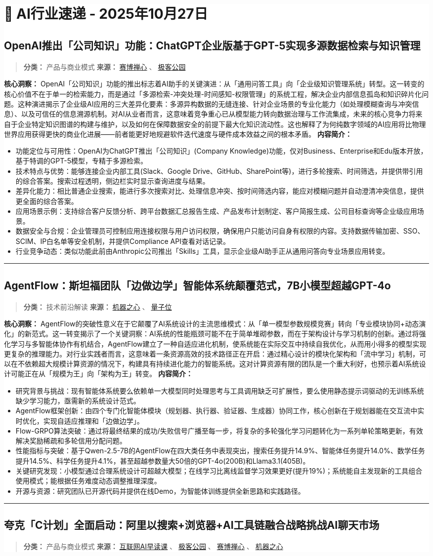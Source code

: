 # 🤖 AI行业速递 - 2025年10月27日

## OpenAI推出「公司知识」功能：ChatGPT企业版基于GPT-5实现多源数据检索与知识管理

> **分类：** 产品与商业模式
> **来源：** [赛博禅心](https://mp.weixin.qq.com/s/ckM7X8NqH7eG3ypOBrPLGg) 、 [极客公园](https://mp.weixin.qq.com/s/9ZNwLvbHB6RrrJgYl8KoQg)

**核心洞察：** OpenAI「公司知识」功能的推出标志着AI助手的关键演进：从「通用问答工具」向「企业级知识管理系统」转型。这一转变的核心价值不在于单一的检索能力，而是通过「多源检索-冲突处理-时间感知-权限管理」的系统工程，解决企业内部信息孤岛和知识碎片化问题。这种演进揭示了企业级AI应用的三大差异化要素：多源异构数据的无缝连接、针对企业场景的专业化能力（如处理模糊查询与冲突信息）、以及可信任的信息溯源机制。对AI从业者而言，这意味着竞争重心已从模型能力转向数据治理与工作流集成，未来的核心竞争力将来自于企业特定知识图谱的构建与维护，以及如何在保障数据安全的前提下最大化知识流动性。这也解释了为何纯数字领域的AI应用将比物理世界应用获得更快的商业化进展——前者能更好地规避软件迭代速度与硬件成本效益之间的根本矛盾。
**内容简介：**

- 功能定位与可用性：OpenAI为ChatGPT推出「公司知识」(Company Knowledge)功能，仅对Business、Enterprise和Edu版本开放，基于特调的GPT-5模型，专精于多源检索。
- 技术特点与优势：能够连接企业内部工具(Slack、Google Drive、GitHub、SharePoint等)，进行多轮搜索、时间筛选，并提供带引用的综合答案。搜索过程透明，侧边栏实时显示查询进度与结果。
- 差异化能力：相比普通企业搜索，能进行多次搜索对比、处理信息冲突、按时间筛选内容，能应对模糊问题并自动澄清冲突信息，提供更全面的综合答案。
- 应用场景示例：支持综合客户反馈分析、跨平台数据汇总报告生成、产品发布计划制定、客户简报生成、公司目标查询等企业级应用场景。
- 数据安全与合规：企业管理员可控制应用连接权限与用户访问权限，确保用户只能访问自身有权限的内容。支持数据传输加密、SSO、SCIM、IP白名单等安全机制，并提供Compliance API查看对话记录。
- 行业竞争动态：类似功能此前由Anthropic公司推出「Skills」工具，显示企业级AI助手正从通用问答向专业场景应用转变。

---

## AgentFlow：斯坦福团队「边做边学」智能体系统颠覆范式，7B小模型超越GPT-4o

> **分类：** 技术前沿解读
> **来源：** [机器之心](https://mp.weixin.qq.com/s/30cvMoQADYj1_Cr2yLDopg) 、 [量子位](https://mp.weixin.qq.com/s/9D6-Gzvip5PpiKe77NtC3g)

**核心洞察：** AgentFlow的突破性意义在于它颠覆了AI系统设计的主流思维模式：从「单一模型参数规模竞赛」转向「专业模块协同+动态演化」的新范式。这一转变揭示了一个关键洞察：AI系统的性能瓶颈可能不在于简单堆砌参数，而在于架构设计与学习机制的创新。通过将强化学习与多智能体协作有机结合，AgentFlow建立了一种自适应进化机制，使系统能在实际交互中持续自我优化，从而用小得多的模型实现更复杂的推理能力。对行业实践者而言，这意味着一条资源高效的技术路径正在开启：通过精心设计的模块化架构和「流中学习」机制，可以在不依赖超大规模计算资源的情况下，构建具有持续进化能力的智能系统。这对计算资源有限的团队是一个重大利好，也预示着AI系统设计可能正在从「规模为王」向「架构为王」转变。
**内容简介：**

- 研究背景与挑战：现有智能体系统要么依赖单一大模型同时处理思考与工具调用缺乏可扩展性，要么使用静态提示词驱动的无训练系统缺少学习能力，亟需新的系统设计范式。
- AgentFlow框架创新：由四个专门化智能体模块（规划器、执行器、验证器、生成器）协同工作，核心创新在于规划器能在交互流中实时优化，实现自适应推理和「边做边学」。
- Flow-GRPO算法突破：通过将最终结果的成功/失败信号广播至每一步，将复杂的多轮强化学习问题转化为一系列单轮策略更新，有效解决奖励稀疏和多轮信用分配问题。
- 性能指标与突破：基于Qwen-2.5-7B的AgentFlow在四大类任务中表现突出，搜索任务提升14.9%、智能体任务提升14.0%、数学任务提升14.5%、科学任务提升4.1%，甚至超越参数量大50倍的GPT-4o(200B)和Llama3.1(405B)。
- 关键研究发现：小模型通过合理系统设计可超越大模型；在线学习比离线监督学习效果更好(提升19%)；系统能自主发现新的工具组合使用模式；能根据任务难度动态调整推理深度。
- 开源与资源：研究团队已开源代码并提供在线Demo，为智能体训练提供全新思路和实践路径。

---

## 夸克「C计划」全面启动：阿里以搜索+浏览器+AI工具链融合战略挑战AI聊天市场

> **分类：** 产品与商业模式
> **来源：** [互联网AI早读课](https://mp.weixin.qq.com/s/JE7u8CPnOS8W5fyIhHkjHQ) 、 [极客公园](https://mp.weixin.qq.com/s/Y8oK4SeRnNJdAgK6capPLA) 、 [赛博禅心](https://mp.weixin.qq.com/s/mZkhISXN1DJ7V7SXIi1y3w) 、 [机器之心](https://mp.weixin.qq.com/s/YLEB4f0HGp4QYd5BGlp2IA)

